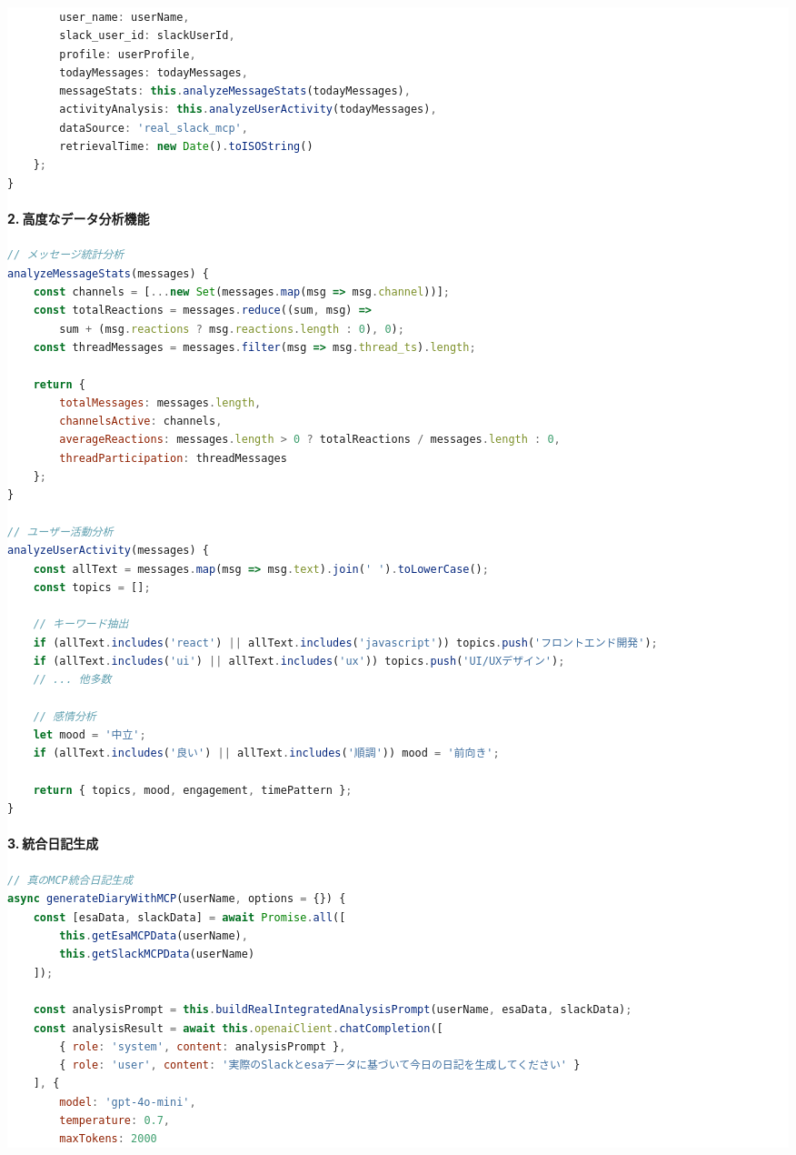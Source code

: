 ```javascript
        user_name: userName,
        slack_user_id: slackUserId,
        profile: userProfile,
        todayMessages: todayMessages,
        messageStats: this.analyzeMessageStats(todayMessages),
        activityAnalysis: this.analyzeUserActivity(todayMessages),
        dataSource: 'real_slack_mcp',
        retrievalTime: new Date().toISOString()
    };
}
```

#### **2. 高度なデータ分析機能**
```javascript
// メッセージ統計分析
analyzeMessageStats(messages) {
    const channels = [...new Set(messages.map(msg => msg.channel))];
    const totalReactions = messages.reduce((sum, msg) => 
        sum + (msg.reactions ? msg.reactions.length : 0), 0);
    const threadMessages = messages.filter(msg => msg.thread_ts).length;
    
    return {
        totalMessages: messages.length,
        channelsActive: channels,
        averageReactions: messages.length > 0 ? totalReactions / messages.length : 0,
        threadParticipation: threadMessages
    };
}

// ユーザー活動分析
analyzeUserActivity(messages) {
    const allText = messages.map(msg => msg.text).join(' ').toLowerCase();
    const topics = [];
    
    // キーワード抽出
    if (allText.includes('react') || allText.includes('javascript')) topics.push('フロントエンド開発');
    if (allText.includes('ui') || allText.includes('ux')) topics.push('UI/UXデザイン');
    // ... 他多数
    
    // 感情分析
    let mood = '中立';
    if (allText.includes('良い') || allText.includes('順調')) mood = '前向き';
    
    return { topics, mood, engagement, timePattern };
}
```

#### **3. 統合日記生成**
```javascript
// 真のMCP統合日記生成
async generateDiaryWithMCP(userName, options = {}) {
    const [esaData, slackData] = await Promise.all([
        this.getEsaMCPData(userName),
        this.getSlackMCPData(userName)
    ]);
    
    const analysisPrompt = this.buildRealIntegratedAnalysisPrompt(userName, esaData, slackData);
    const analysisResult = await this.openaiClient.chatCompletion([
        { role: 'system', content: analysisPrompt },
        { role: 'user', content: '実際のSlackとesaデータに基づいて今日の日記を生成してください' }
    ], {
        model: 'gpt-4o-mini',
        temperature: 0.7,
        maxTokens: 2000
```